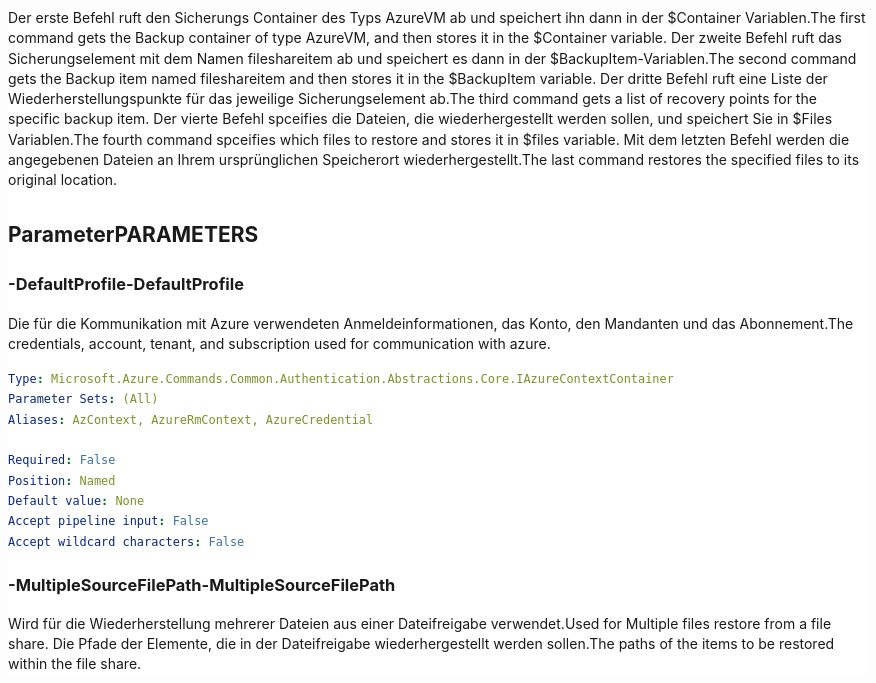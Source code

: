 <span data-ttu-id="94cea-126">Der erste Befehl ruft den Sicherungs Container des Typs AzureVM ab und speichert ihn dann in der $Container Variablen.</span><span class="sxs-lookup"><span data-stu-id="94cea-126">The first command gets the Backup container of type AzureVM, and then stores it in the $Container variable.</span></span>
<span data-ttu-id="94cea-127">Der zweite Befehl ruft das Sicherungselement mit dem Namen fileshareitem ab und speichert es dann in der $BackupItem-Variablen.</span><span class="sxs-lookup"><span data-stu-id="94cea-127">The second command gets the Backup item named fileshareitem and then stores it in the $BackupItem variable.</span></span>
<span data-ttu-id="94cea-128">Der dritte Befehl ruft eine Liste der Wiederherstellungspunkte für das jeweilige Sicherungselement ab.</span><span class="sxs-lookup"><span data-stu-id="94cea-128">The third command gets a list of recovery points for the specific backup item.</span></span>
<span data-ttu-id="94cea-129">Der vierte Befehl spceifies die Dateien, die wiederhergestellt werden sollen, und speichert Sie in $Files Variablen.</span><span class="sxs-lookup"><span data-stu-id="94cea-129">The fourth command spceifies which files to restore and stores it in $files variable.</span></span>
<span data-ttu-id="94cea-130">Mit dem letzten Befehl werden die angegebenen Dateien an Ihrem ursprünglichen Speicherort wiederhergestellt.</span><span class="sxs-lookup"><span data-stu-id="94cea-130">The last command restores the specified files to its original location.</span></span>

## <span data-ttu-id="94cea-131">Parameter</span><span class="sxs-lookup"><span data-stu-id="94cea-131">PARAMETERS</span></span>

### <span data-ttu-id="94cea-132">-DefaultProfile</span><span class="sxs-lookup"><span data-stu-id="94cea-132">-DefaultProfile</span></span>

<span data-ttu-id="94cea-133">Die für die Kommunikation mit Azure verwendeten Anmeldeinformationen, das Konto, den Mandanten und das Abonnement.</span><span class="sxs-lookup"><span data-stu-id="94cea-133">The credentials, account, tenant, and subscription used for communication with azure.</span></span>

```yaml
Type: Microsoft.Azure.Commands.Common.Authentication.Abstractions.Core.IAzureContextContainer
Parameter Sets: (All)
Aliases: AzContext, AzureRmContext, AzureCredential

Required: False
Position: Named
Default value: None
Accept pipeline input: False
Accept wildcard characters: False
```

### <span data-ttu-id="94cea-134">-MultipleSourceFilePath</span><span class="sxs-lookup"><span data-stu-id="94cea-134">-MultipleSourceFilePath</span></span>
<span data-ttu-id="94cea-135">Wird für die Wiederherstellung mehrerer Dateien aus einer Dateifreigabe verwendet.</span><span class="sxs-lookup"><span data-stu-id="94cea-135">Used for Multiple files restore from a file share.</span></span> <span data-ttu-id="94cea-136">Die Pfade der Elemente, die in der Dateifreigabe wiederhergestellt werden sollen.</span><span class="sxs-lookup"><span data-stu-id="94cea-136">The paths of the items to be restored within the file share.</span></span>

